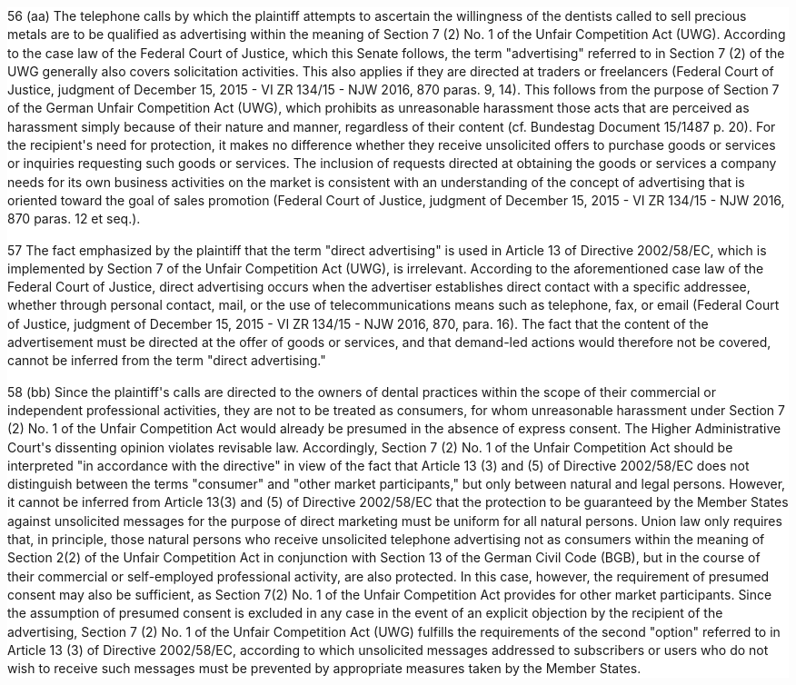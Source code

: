 56 (aa) The telephone calls by which the plaintiff attempts to ascertain the willingness of the dentists called to sell precious metals are to be qualified as advertising within the meaning of Section 7 (2) No. 1 of the Unfair Competition Act (UWG). According to the case law of the Federal Court of Justice, which this Senate follows, the term "advertising" referred to in Section 7 (2) of the UWG generally also covers solicitation activities. This also applies if they are directed at traders or freelancers (Federal Court of Justice, judgment of December 15, 2015 - VI ZR 134/15 - NJW 2016, 870 paras. 9, 14). This follows from the purpose of Section 7 of the German Unfair Competition Act (UWG), which prohibits as unreasonable harassment those acts that are perceived as harassment simply because of their nature and manner, regardless of their content (cf. Bundestag Document 15/1487 p. 20). For the recipient's need for protection, it makes no difference whether they receive unsolicited offers to purchase goods or services or inquiries requesting such goods or services. The inclusion of requests directed at obtaining the goods or services a company needs for its own business activities on the market is consistent with an understanding of the concept of advertising that is oriented toward the goal of sales promotion (Federal Court of Justice, judgment of December 15, 2015 - VI ZR 134/15 - NJW 2016, 870 paras. 12 et seq.).

57 The fact emphasized by the plaintiff that the term "direct advertising" is used in Article 13 of Directive 2002/58/EC, which is implemented by Section 7 of the Unfair Competition Act (UWG), is irrelevant. According to the aforementioned case law of the Federal Court of Justice, direct advertising occurs when the advertiser establishes direct contact with a specific addressee, whether through personal contact, mail, or the use of telecommunications means such as telephone, fax, or email (Federal Court of Justice, judgment of December 15, 2015 - VI ZR 134/15 - NJW 2016, 870, para. 16). The fact that the content of the advertisement must be directed at the offer of goods or services, and that demand-led actions would therefore not be covered, cannot be inferred from the term "direct advertising."

58 (bb) Since the plaintiff's calls are directed to the owners of dental practices within the scope of their commercial or independent professional activities, they are not to be treated as consumers, for whom unreasonable harassment under Section 7 (2) No. 1 of the Unfair Competition Act would already be presumed in the absence of express consent. The Higher Administrative Court's dissenting opinion violates revisable law. Accordingly, Section 7 (2) No. 1 of the Unfair Competition Act should be interpreted "in accordance with the directive" in view of the fact that Article 13 (3) and (5) of Directive 2002/58/EC does not distinguish between the terms "consumer" and "other market participants," but only between natural and legal persons. However, it cannot be inferred from Article 13(3) and (5) of Directive 2002/58/EC that the protection to be guaranteed by the Member States against unsolicited messages for the purpose of direct marketing must be uniform for all natural persons. Union law only requires that, in principle, those natural persons who receive unsolicited telephone advertising not as consumers within the meaning of Section 2(2) of the Unfair Competition Act in conjunction with Section 13 of the German Civil Code (BGB), but in the course of their commercial or self-employed professional activity, are also protected. In this case, however, the requirement of presumed consent may also be sufficient, as Section 7(2) No. 1 of the Unfair Competition Act provides for other market participants. Since the assumption of presumed consent is excluded in any case in the event of an explicit objection by the recipient of the advertising, Section 7 (2) No. 1 of the Unfair Competition Act (UWG) fulfills the requirements of the second "option" referred to in Article 13 (3) of Directive 2002/58/EC, according to which unsolicited messages addressed to subscribers or users who do not wish to receive such messages must be prevented by appropriate measures taken by the Member States.
